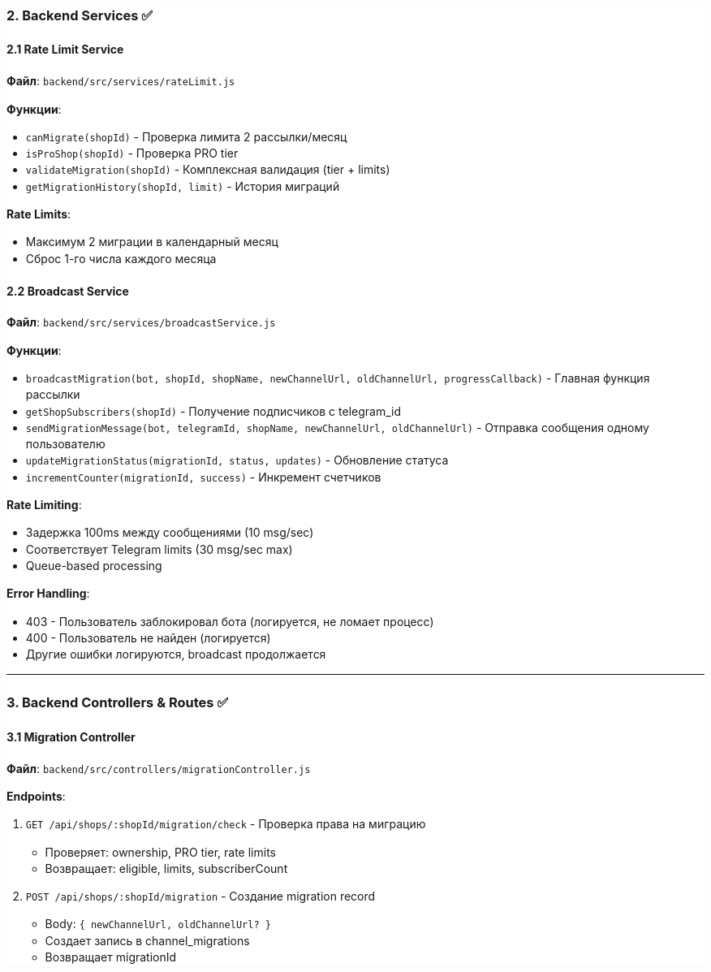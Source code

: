 
### 2. Backend Services ✅

#### 2.1 Rate Limit Service
**Файл**: `backend/src/services/rateLimit.js`

**Функции**:
- `canMigrate(shopId)` - Проверка лимита 2 рассылки/месяц
- `isProShop(shopId)` - Проверка PRO tier
- `validateMigration(shopId)` - Комплексная валидация (tier + limits)
- `getMigrationHistory(shopId, limit)` - История миграций

**Rate Limits**:
- Максимум 2 миграции в календарный месяц
- Сброс 1-го числа каждого месяца

#### 2.2 Broadcast Service
**Файл**: `backend/src/services/broadcastService.js`

**Функции**:
- `broadcastMigration(bot, shopId, shopName, newChannelUrl, oldChannelUrl, progressCallback)` - Главная функция рассылки
- `getShopSubscribers(shopId)` - Получение подписчиков с telegram_id
- `sendMigrationMessage(bot, telegramId, shopName, newChannelUrl, oldChannelUrl)` - Отправка сообщения одному пользователю
- `updateMigrationStatus(migrationId, status, updates)` - Обновление статуса
- `incrementCounter(migrationId, success)` - Инкремент счетчиков

**Rate Limiting**:
- Задержка 100ms между сообщениями (10 msg/sec)
- Соответствует Telegram limits (30 msg/sec max)
- Queue-based processing

**Error Handling**:
- 403 - Пользователь заблокировал бота (логируется, не ломает процесс)
- 400 - Пользователь не найден (логируется)
- Другие ошибки логируются, broadcast продолжается

---

### 3. Backend Controllers & Routes ✅

#### 3.1 Migration Controller
**Файл**: `backend/src/controllers/migrationController.js`

**Endpoints**:

1. `GET /api/shops/:shopId/migration/check` - Проверка права на миграцию
   - Проверяет: ownership, PRO tier, rate limits
   - Возвращает: eligible, limits, subscriberCount

2. `POST /api/shops/:shopId/migration` - Создание migration record
   - Body: `{ newChannelUrl, oldChannelUrl? }`
   - Создает запись в channel_migrations
   - Возвращает migrationId
